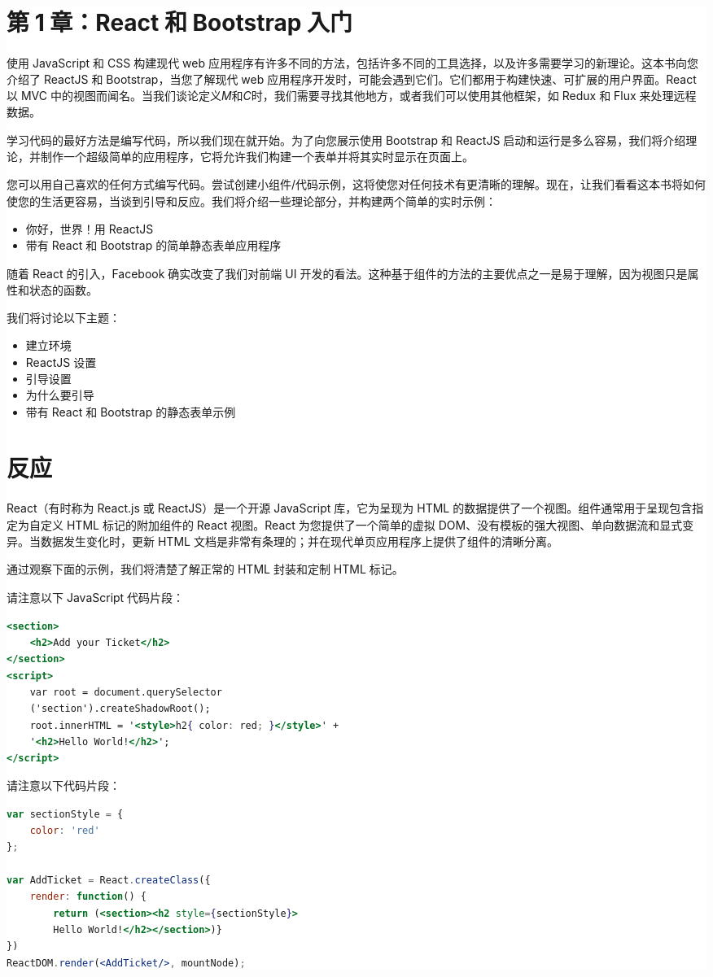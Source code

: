 # 第 1 章：React 和 Bootstrap 入门

使用 JavaScript 和 CSS 构建现代 web 应用程序有许多不同的方法，包括许多不同的工具选择，以及许多需要学习的新理论。这本书向您介绍了 ReactJS 和 Bootstrap，当您了解现代 web 应用程序开发时，可能会遇到它们。它们都用于构建快速、可扩展的用户界面。React 以 MVC 中的视图而闻名。当我们谈论定义*M*和*C*时，我们需要寻找其他地方，或者我们可以使用其他框架，如 Redux 和 Flux 来处理远程数据。

学习代码的最好方法是编写代码，所以我们现在就开始。为了向您展示使用 Bootstrap 和 ReactJS 启动和运行是多么容易，我们将介绍理论，并制作一个超级简单的应用程序，它将允许我们构建一个表单并将其实时显示在页面上。

您可以用自己喜欢的任何方式编写代码。尝试创建小组件/代码示例，这将使您对任何技术有更清晰的理解。现在，让我们看看这本书将如何使您的生活更容易，当谈到引导和反应。我们将介绍一些理论部分，并构建两个简单的实时示例：

*   你好，世界！用 ReactJS
*   带有 React 和 Bootstrap 的简单静态表单应用程序

随着 React 的引入，Facebook 确实改变了我们对前端 UI 开发的看法。这种基于组件的方法的主要优点之一是易于理解，因为视图只是属性和状态的函数。

我们将讨论以下主题：

*   建立环境
*   ReactJS 设置
*   引导设置
*   为什么要引导
*   带有 React 和 Bootstrap 的静态表单示例

# 反应

React（有时称为 React.js 或 ReactJS）是一个开源 JavaScript 库，它为呈现为 HTML 的数据提供了一个视图。组件通常用于呈现包含指定为自定义 HTML 标记的附加组件的 React 视图。React 为您提供了一个简单的虚拟 DOM、没有模板的强大视图、单向数据流和显式变异。当数据发生变化时，更新 HTML 文档是非常有条理的；并在现代单页应用程序上提供了组件的清晰分离。

通过观察下面的示例，我们将清楚了解正常的 HTML 封装和定制 HTML 标记。

请注意以下 JavaScript 代码片段：

```jsx
<section> 
    <h2>Add your Ticket</h2> 
</section> 
<script> 
    var root = document.querySelector
    ('section').createShadowRoot(); 
    root.innerHTML = '<style>h2{ color: red; }</style>' + 
    '<h2>Hello World!</h2>'; 
</script> 

```

请注意以下代码片段：

```jsx
var sectionStyle = { 
    color: 'red' 
}; 

var AddTicket = React.createClass({ 
    render: function() { 
        return (<section><h2 style={sectionStyle}> 
        Hello World!</h2></section>)} 
}) 
ReactDOM.render(<AddTicket/>, mountNode); 

```
